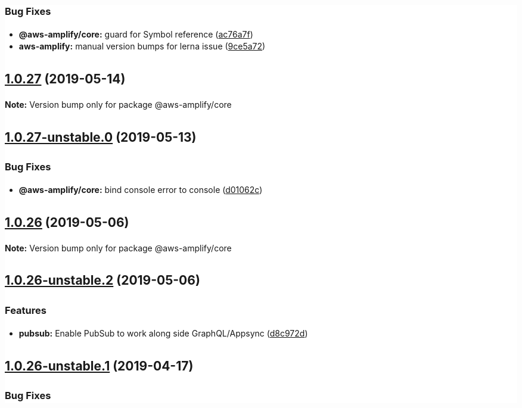 ### Bug Fixes

- **@aws-amplify/core:** guard for Symbol reference ([ac76a7f](https://github.com/aws/aws-amplify/commit/ac76a7f))
- **aws-amplify:** manual version bumps for lerna issue ([9ce5a72](https://github.com/aws/aws-amplify/commit/9ce5a72))

<a name="1.0.27"></a>

## [1.0.27](https://github.com/aws/aws-amplify/compare/@aws-amplify/core@1.0.27-unstable.0...@aws-amplify/core@1.0.27) (2019-05-14)

**Note:** Version bump only for package @aws-amplify/core

<a name="1.0.27-unstable.0"></a>

## [1.0.27-unstable.0](https://github.com/aws/aws-amplify/compare/@aws-amplify/core@1.0.26...@aws-amplify/core@1.0.27-unstable.0) (2019-05-13)

### Bug Fixes

- **@aws-amplify/core:** bind console error to console ([d01062c](https://github.com/aws/aws-amplify/commit/d01062c))

<a name="1.0.26"></a>

## [1.0.26](https://github.com/aws/aws-amplify/compare/@aws-amplify/core@1.0.26-unstable.2...@aws-amplify/core@1.0.26) (2019-05-06)

**Note:** Version bump only for package @aws-amplify/core

<a name="1.0.26-unstable.2"></a>

## [1.0.26-unstable.2](https://github.com/aws/aws-amplify/compare/@aws-amplify/core@1.0.26-unstable.1...@aws-amplify/core@1.0.26-unstable.2) (2019-05-06)

### Features

- **pubsub:** Enable PubSub to work along side GraphQL/Appsync ([d8c972d](https://github.com/aws/aws-amplify/commit/d8c972d))

<a name="1.0.26-unstable.1"></a>

## [1.0.26-unstable.1](https://github.com/aws/aws-amplify/compare/@aws-amplify/core@1.0.26-unstable.0...@aws-amplify/core@1.0.26-unstable.1) (2019-04-17)

### Bug Fixes

